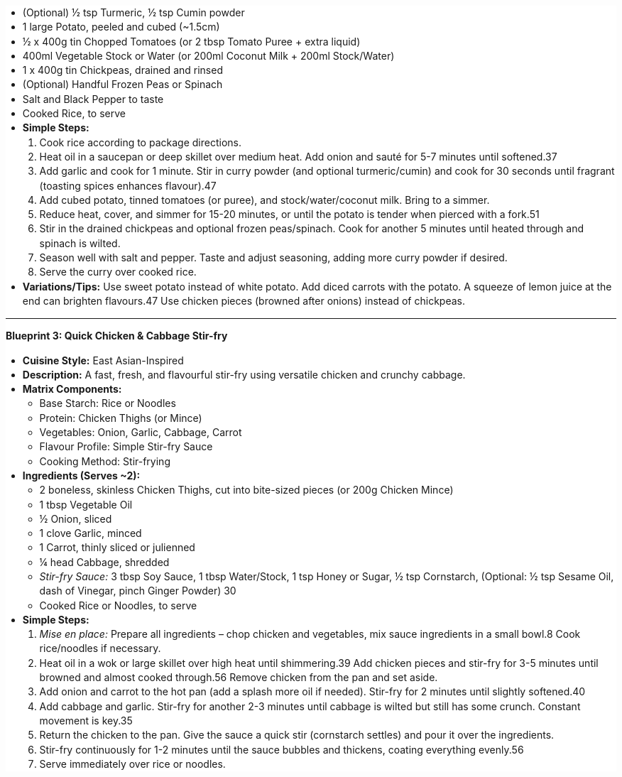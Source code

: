   * (Optional) ½ tsp Turmeric, ½ tsp Cumin powder  
  * 1 large Potato, peeled and cubed (\~1.5cm)  
  * ½ x 400g tin Chopped Tomatoes (or 2 tbsp Tomato Puree \+ extra liquid)  
  * 400ml Vegetable Stock or Water (or 200ml Coconut Milk \+ 200ml Stock/Water)  
  * 1 x 400g tin Chickpeas, drained and rinsed  
  * (Optional) Handful Frozen Peas or Spinach  
  * Salt and Black Pepper to taste  
  * Cooked Rice, to serve  
* **Simple Steps:**  
  1. Cook rice according to package directions.  
  2. Heat oil in a saucepan or deep skillet over medium heat. Add onion and sauté for 5-7 minutes until softened.37  
  3. Add garlic and cook for 1 minute. Stir in curry powder (and optional turmeric/cumin) and cook for 30 seconds until fragrant (toasting spices enhances flavour).47  
  4. Add cubed potato, tinned tomatoes (or puree), and stock/water/coconut milk. Bring to a simmer.  
  5. Reduce heat, cover, and simmer for 15-20 minutes, or until the potato is tender when pierced with a fork.51  
  6. Stir in the drained chickpeas and optional frozen peas/spinach. Cook for another 5 minutes until heated through and spinach is wilted.  
  7. Season well with salt and pepper. Taste and adjust seasoning, adding more curry powder if desired.  
  8. Serve the curry over cooked rice.  
* **Variations/Tips:** Use sweet potato instead of white potato. Add diced carrots with the potato. A squeeze of lemon juice at the end can brighten flavours.47 Use chicken pieces (browned after onions) instead of chickpeas.

---

**Blueprint 3: Quick Chicken & Cabbage Stir-fry**

* **Cuisine Style:** East Asian-Inspired  
* **Description:** A fast, fresh, and flavourful stir-fry using versatile chicken and crunchy cabbage.  
* **Matrix Components:**  
  * Base Starch: Rice or Noodles  
  * Protein: Chicken Thighs (or Mince)  
  * Vegetables: Onion, Garlic, Cabbage, Carrot  
  * Flavour Profile: Simple Stir-fry Sauce  
  * Cooking Method: Stir-frying  
* **Ingredients (Serves \~2):**  
  * 2 boneless, skinless Chicken Thighs, cut into bite-sized pieces (or 200g Chicken Mince)  
  * 1 tbsp Vegetable Oil  
  * ½ Onion, sliced  
  * 1 clove Garlic, minced  
  * 1 Carrot, thinly sliced or julienned  
  * ¼ head Cabbage, shredded  
  * *Stir-fry Sauce:* 3 tbsp Soy Sauce, 1 tbsp Water/Stock, 1 tsp Honey or Sugar, ½ tsp Cornstarch, (Optional: ½ tsp Sesame Oil, dash of Vinegar, pinch Ginger Powder) 30  
  * Cooked Rice or Noodles, to serve  
* **Simple Steps:**  
  1. *Mise en place:* Prepare all ingredients – chop chicken and vegetables, mix sauce ingredients in a small bowl.8 Cook rice/noodles if necessary.  
  2. Heat oil in a wok or large skillet over high heat until shimmering.39 Add chicken pieces and stir-fry for 3-5 minutes until browned and almost cooked through.56 Remove chicken from the pan and set aside.  
  3. Add onion and carrot to the hot pan (add a splash more oil if needed). Stir-fry for 2 minutes until slightly softened.40  
  4. Add cabbage and garlic. Stir-fry for another 2-3 minutes until cabbage is wilted but still has some crunch. Constant movement is key.35  
  5. Return the chicken to the pan. Give the sauce a quick stir (cornstarch settles) and pour it over the ingredients.  
  6. Stir-fry continuously for 1-2 minutes until the sauce bubbles and thickens, coating everything evenly.56  
  7. Serve immediately over rice or noodles.  